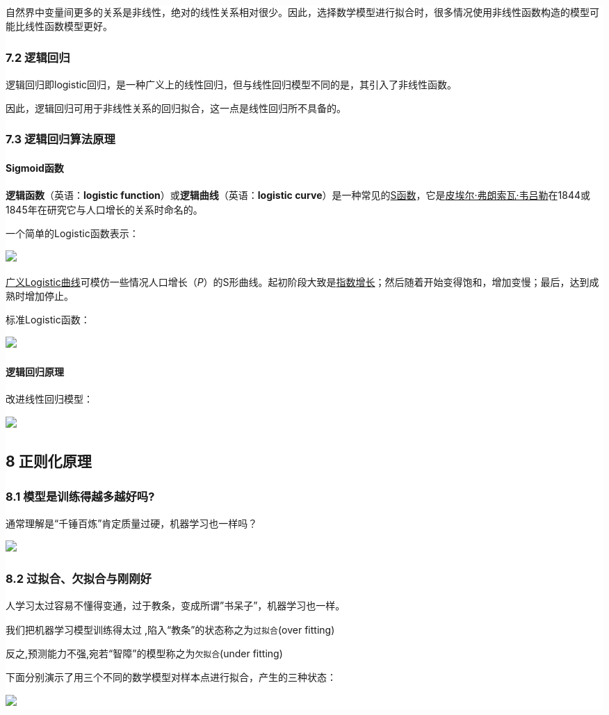 自然界中变量间更多的关系是非线性，绝对的线性关系相对很少。因此，选择数学模型进行拟合时，很多情况使用非线性函数构造的模型可能比线性函数模型更好。

### 7.2 逻辑回归

逻辑回归即logistic回归，是一种广义上的线性回归，但与线性回归模型不同的是，其引入了非线性函数。

因此，逻辑回归可用于非线性关系的回归拟合，这一点是线性回归所不具备的。

### 7.3 逻辑回归算法原理

#### Sigmoid函数



**逻辑函数**（英语：**logistic function**）或**逻辑曲线**（英语：**logistic curve**）是一种常见的[S函数](https://zh.wikipedia.org/wiki/S%E5%87%BD%E6%95%B0 "S函数")，它是[皮埃尔·弗朗索瓦·韦吕勒](https://zh.wikipedia.org/w/index.php?title=%E7%9A%AE%E5%9F%83%E5%B0%94%C2%B7%E5%BC%97%E6%9C%97%E7%B4%A2%E7%93%A6%C2%B7%E9%9F%A6%E5%90%95%E5%8B%92&action=edit&redlink=1)在1844或1845年在研究它与人口增长的关系时命名的。

一个简单的Logistic函数表示：

![](https://my-img.javaedge.com.cn/javaedge-blog/2024/06/ef06f03befefde99a5de250c7994e186.png)

[广义Logistic曲线](https://zh.wikipedia.org/w/index.php?title=%E5%B9%BF%E4%B9%89Logistic%E6%9B%B2%E7%BA%BF&action=edit&redlink=1)可模仿一些情况人口增长（*P*）的S形曲线。起初阶段大致是[指数增长](https://zh.wikipedia.org/wiki/%E6%8C%87%E6%95%B8%E5%A2%9E%E9%95%B7 "指数增长")；然后随着开始变得饱和，增加变慢；最后，达到成熟时增加停止。

标准Logistic函数：

![](https://my-img.javaedge.com.cn/javaedge-blog/2024/06/5b2ad6bfc948f2b0e5899ad70890f9e7.png)

#### 逻辑回归原理

改进线性回归模型：

![](https://my-img.javaedge.com.cn/javaedge-blog/2024/06/e2a6032ba9d4d455b462f27868d45424.png)

## 8 正则化原理

### 8.1 模型是训练得越多越好吗?

通常理解是“千锤百炼”肯定质量过硬，机器学习也一样吗？

![](https://my-img.javaedge.com.cn/javaedge-blog/2024/06/e029f666a294adfae96f0bc326f34758.png)

### 8.2 过拟合、欠拟合与刚刚好

人学习太过容易不懂得变通，过于教条，变成所谓”书呆子”，机器学习也一样。

我们把机器学习模型训练得太过 ,陷入“教条”的状态称之为`过拟合`(over fitting)

反之,预测能力不强,宛若“智障”的模型称之为`欠拟合`(under fitting)

下面分别演示了用三个不同的数学模型对样本点进行拟合，产生的三种状态：

![](https://my-img.javaedge.com.cn/javaedge-blog/2024/06/e1d18157f448b21ff9e2ebf1bfa8ffd4.png)

